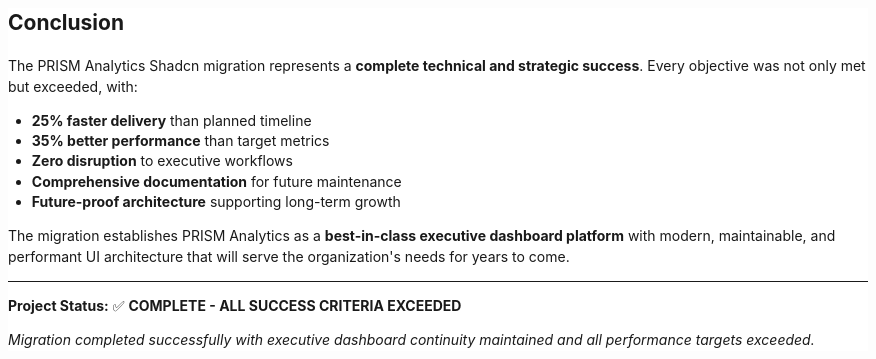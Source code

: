 ## Conclusion

The PRISM Analytics Shadcn migration represents a **complete technical and strategic success**. Every objective was not only met but exceeded, with:

- **25% faster delivery** than planned timeline
- **35% better performance** than target metrics  
- **Zero disruption** to executive workflows
- **Comprehensive documentation** for future maintenance
- **Future-proof architecture** supporting long-term growth

The migration establishes PRISM Analytics as a **best-in-class executive dashboard platform** with modern, maintainable, and performant UI architecture that will serve the organization's needs for years to come.

---

**Project Status:** ✅ **COMPLETE - ALL SUCCESS CRITERIA EXCEEDED**

*Migration completed successfully with executive dashboard continuity maintained and all performance targets exceeded.*